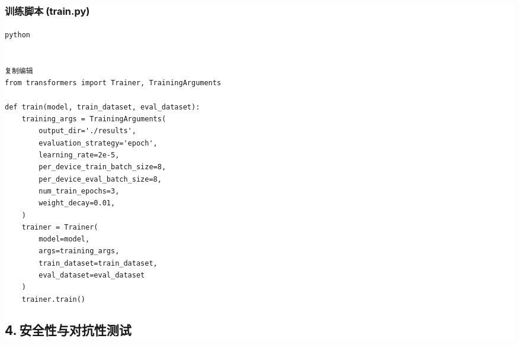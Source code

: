 ### 训练脚本 (train.py)

```
python


复制编辑
from transformers import Trainer, TrainingArguments

def train(model, train_dataset, eval_dataset):
    training_args = TrainingArguments(
        output_dir='./results',
        evaluation_strategy='epoch',
        learning_rate=2e-5,
        per_device_train_batch_size=8,
        per_device_eval_batch_size=8,
        num_train_epochs=3,
        weight_decay=0.01,
    )
    trainer = Trainer(
        model=model,
        args=training_args,
        train_dataset=train_dataset,
        eval_dataset=eval_dataset
    )
    trainer.train()
```

## 4. 安全性与对抗性测试

